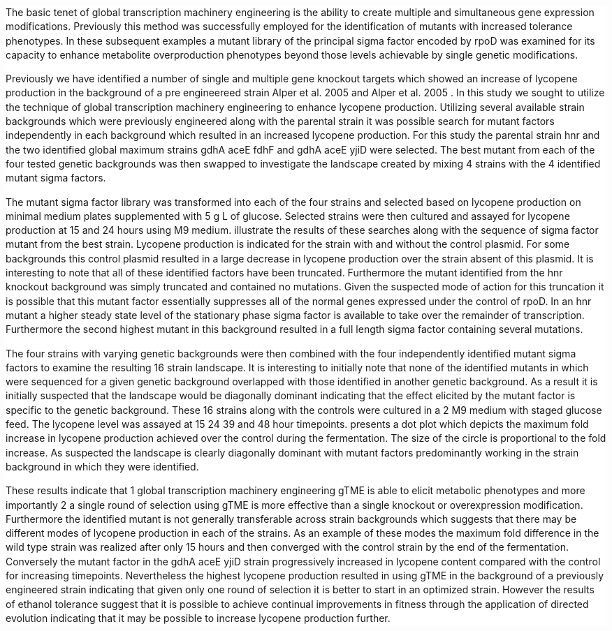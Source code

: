 The basic tenet of global transcription machinery engineering is the ability to create multiple and simultaneous gene expression modifications. Previously this method was successfully employed for the identification of mutants with increased tolerance phenotypes. In these subsequent examples a mutant library of the principal sigma factor encoded by rpoD was examined for its capacity to enhance metabolite overproduction phenotypes beyond those levels achievable by single genetic modifications.

Previously we have identified a number of single and multiple gene knockout targets which showed an increase of lycopene production in the background of a pre engineereed strain Alper et al. 2005 and Alper et al. 2005 . In this study we sought to utilize the technique of global transcription machinery engineering to enhance lycopene production. Utilizing several available strain backgrounds which were previously engineered along with the parental strain it was possible search for mutant factors independently in each background which resulted in an increased lycopene production. For this study the parental strain hnr and the two identified global maximum strains gdhA aceE fdhF and gdhA aceE yjiD were selected. The best mutant from each of the four tested genetic backgrounds was then swapped to investigate the landscape created by mixing 4 strains with the 4 identified mutant sigma factors.

The mutant sigma factor library was transformed into each of the four strains and selected based on lycopene production on minimal medium plates supplemented with 5 g L of glucose. Selected strains were then cultured and assayed for lycopene production at 15 and 24 hours using M9 medium. illustrate the results of these searches along with the sequence of sigma factor mutant from the best strain. Lycopene production is indicated for the strain with and without the control plasmid. For some backgrounds this control plasmid resulted in a large decrease in lycopene production over the strain absent of this plasmid. It is interesting to note that all of these identified factors have been truncated. Furthermore the mutant identified from the hnr knockout background was simply truncated and contained no mutations. Given the suspected mode of action for this truncation it is possible that this mutant factor essentially suppresses all of the normal genes expressed under the control of rpoD. In an hnr mutant a higher steady state level of the stationary phase sigma factor is available to take over the remainder of transcription. Furthermore the second highest mutant in this background resulted in a full length sigma factor containing several mutations.

The four strains with varying genetic backgrounds were then combined with the four independently identified mutant sigma factors to examine the resulting 16 strain landscape. It is interesting to initially note that none of the identified mutants in which were sequenced for a given genetic background overlapped with those identified in another genetic background. As a result it is initially suspected that the landscape would be diagonally dominant indicating that the effect elicited by the mutant factor is specific to the genetic background. These 16 strains along with the controls were cultured in a 2 M9 medium with staged glucose feed. The lycopene level was assayed at 15 24 39 and 48 hour timepoints. presents a dot plot which depicts the maximum fold increase in lycopene production achieved over the control during the fermentation. The size of the circle is proportional to the fold increase. As suspected the landscape is clearly diagonally dominant with mutant factors predominantly working in the strain background in which they were identified.

These results indicate that 1 global transcription machinery engineering gTME is able to elicit metabolic phenotypes and more importantly 2 a single round of selection using gTME is more effective than a single knockout or overexpression modification. Furthermore the identified mutant is not generally transferable across strain backgrounds which suggests that there may be different modes of lycopene production in each of the strains. As an example of these modes the maximum fold difference in the wild type strain was realized after only 15 hours and then converged with the control strain by the end of the fermentation. Conversely the mutant factor in the gdhA aceE yjiD strain progressively increased in lycopene content compared with the control for increasing timepoints. Nevertheless the highest lycopene production resulted in using gTME in the background of a previously engineered strain indicating that given only one round of selection it is better to start in an optimized strain. However the results of ethanol tolerance suggest that it is possible to achieve continual improvements in fitness through the application of directed evolution indicating that it may be possible to increase lycopene production further.
